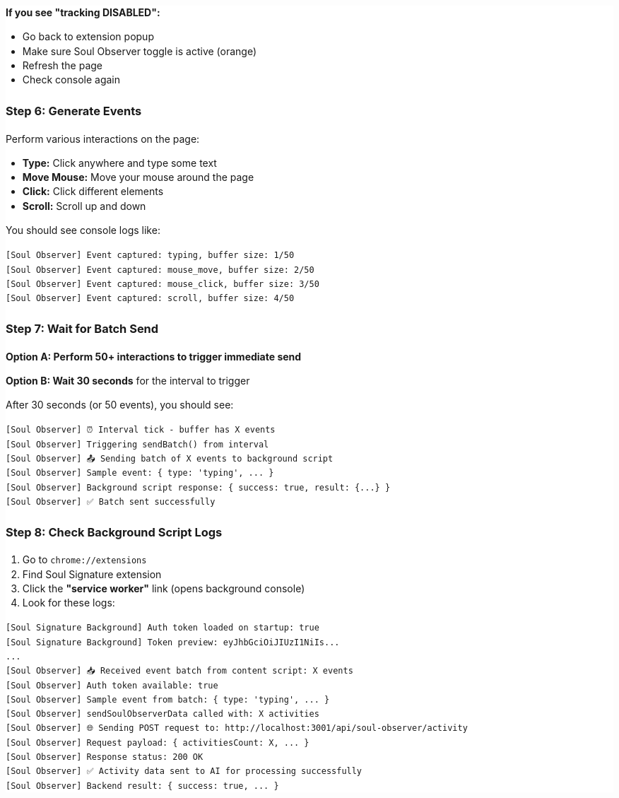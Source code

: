 **If you see "tracking DISABLED":**
- Go back to extension popup
- Make sure Soul Observer toggle is active (orange)
- Refresh the page
- Check console again

### Step 6: Generate Events
Perform various interactions on the page:
- **Type:** Click anywhere and type some text
- **Move Mouse:** Move your mouse around the page
- **Click:** Click different elements
- **Scroll:** Scroll up and down

You should see console logs like:
```
[Soul Observer] Event captured: typing, buffer size: 1/50
[Soul Observer] Event captured: mouse_move, buffer size: 2/50
[Soul Observer] Event captured: mouse_click, buffer size: 3/50
[Soul Observer] Event captured: scroll, buffer size: 4/50
```

### Step 7: Wait for Batch Send
**Option A: Perform 50+ interactions to trigger immediate send**

**Option B: Wait 30 seconds** for the interval to trigger

After 30 seconds (or 50 events), you should see:
```
[Soul Observer] ⏰ Interval tick - buffer has X events
[Soul Observer] Triggering sendBatch() from interval
[Soul Observer] 📤 Sending batch of X events to background script
[Soul Observer] Sample event: { type: 'typing', ... }
[Soul Observer] Background script response: { success: true, result: {...} }
[Soul Observer] ✅ Batch sent successfully
```

### Step 8: Check Background Script Logs
1. Go to `chrome://extensions`
2. Find Soul Signature extension
3. Click the **"service worker"** link (opens background console)
4. Look for these logs:

```
[Soul Signature Background] Auth token loaded on startup: true
[Soul Signature Background] Token preview: eyJhbGciOiJIUzI1NiIs...
...
[Soul Observer] 📥 Received event batch from content script: X events
[Soul Observer] Auth token available: true
[Soul Observer] Sample event from batch: { type: 'typing', ... }
[Soul Observer] sendSoulObserverData called with: X activities
[Soul Observer] 🌐 Sending POST request to: http://localhost:3001/api/soul-observer/activity
[Soul Observer] Request payload: { activitiesCount: X, ... }
[Soul Observer] Response status: 200 OK
[Soul Observer] ✅ Activity data sent to AI for processing successfully
[Soul Observer] Backend result: { success: true, ... }
```
